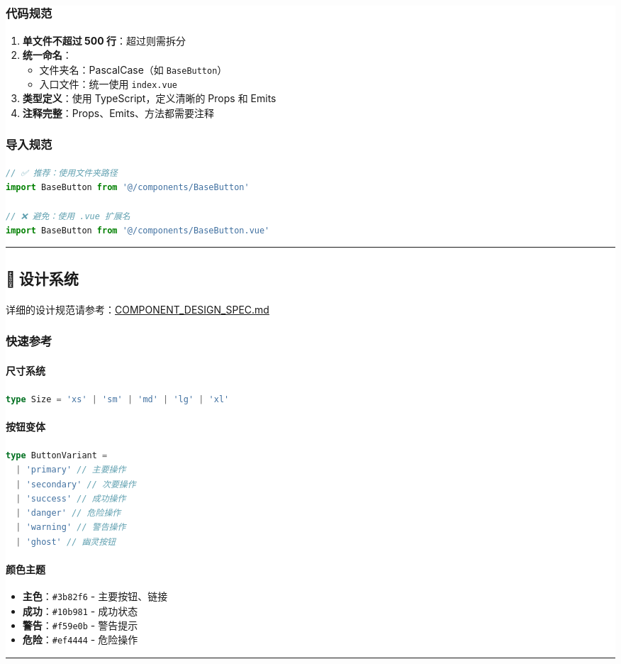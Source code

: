 ### 代码规范

1. **单文件不超过 500 行**：超过则需拆分
2. **统一命名**：
   - 文件夹名：PascalCase（如 `BaseButton`）
   - 入口文件：统一使用 `index.vue`
3. **类型定义**：使用 TypeScript，定义清晰的 Props 和 Emits
4. **注释完整**：Props、Emits、方法都需要注释

### 导入规范

```typescript
// ✅ 推荐：使用文件夹路径
import BaseButton from '@/components/BaseButton'

// ❌ 避免：使用 .vue 扩展名
import BaseButton from '@/components/BaseButton.vue'
```

---

## 🎨 设计系统

详细的设计规范请参考：[COMPONENT_DESIGN_SPEC.md](./COMPONENT_DESIGN_SPEC.md)

### 快速参考

#### 尺寸系统

```typescript
type Size = 'xs' | 'sm' | 'md' | 'lg' | 'xl'
```

#### 按钮变体

```typescript
type ButtonVariant =
  | 'primary' // 主要操作
  | 'secondary' // 次要操作
  | 'success' // 成功操作
  | 'danger' // 危险操作
  | 'warning' // 警告操作
  | 'ghost' // 幽灵按钮
```

#### 颜色主题

- **主色**：`#3b82f6` - 主要按钮、链接
- **成功**：`#10b981` - 成功状态
- **警告**：`#f59e0b` - 警告提示
- **危险**：`#ef4444` - 危险操作

---
